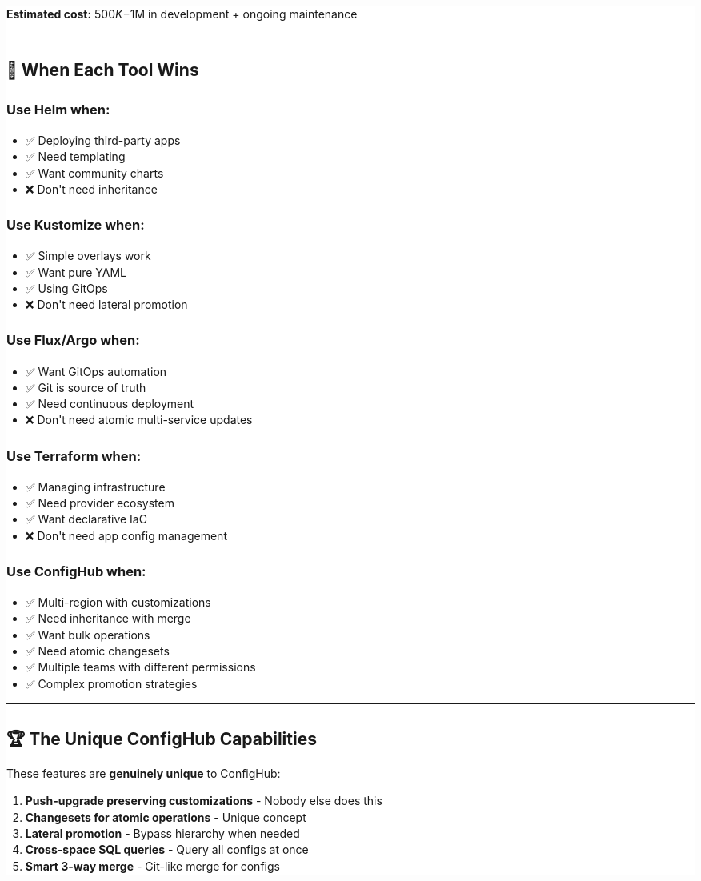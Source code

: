 **Estimated cost:** $500K-$1M in development + ongoing maintenance

---

## 🎯 When Each Tool Wins

### Use Helm when:
- ✅ Deploying third-party apps
- ✅ Need templating
- ✅ Want community charts
- ❌ Don't need inheritance

### Use Kustomize when:
- ✅ Simple overlays work
- ✅ Want pure YAML
- ✅ Using GitOps
- ❌ Don't need lateral promotion

### Use Flux/Argo when:
- ✅ Want GitOps automation
- ✅ Git is source of truth
- ✅ Need continuous deployment
- ❌ Don't need atomic multi-service updates

### Use Terraform when:
- ✅ Managing infrastructure
- ✅ Need provider ecosystem
- ✅ Want declarative IaC
- ❌ Don't need app config management

### Use ConfigHub when:
- ✅ Multi-region with customizations
- ✅ Need inheritance with merge
- ✅ Want bulk operations
- ✅ Need atomic changesets
- ✅ Multiple teams with different permissions
- ✅ Complex promotion strategies

---

## 🏆 The Unique ConfigHub Capabilities

These features are **genuinely unique** to ConfigHub:

1. **Push-upgrade preserving customizations** - Nobody else does this
2. **Changesets for atomic operations** - Unique concept
3. **Lateral promotion** - Bypass hierarchy when needed
4. **Cross-space SQL queries** - Query all configs at once
5. **Smart 3-way merge** - Git-like merge for configs
